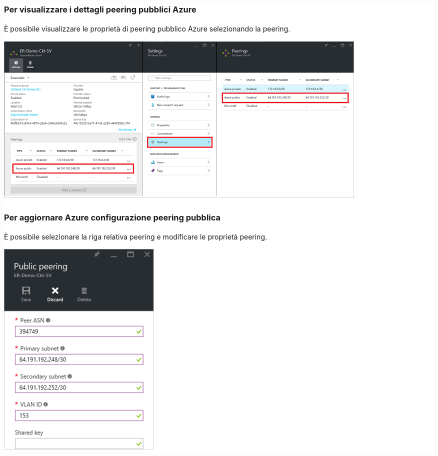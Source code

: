     

### <a name="to-view-azure-public-peering-details"></a>Per visualizzare i dettagli peering pubblici Azure

È possibile visualizzare le proprietà di peering pubblico Azure selezionando la peering.

![](./media/expressroute-howto-routing-portal-resource-manager/rpublic3.png)


### <a name="to-update-azure-public-peering-configuration"></a>Per aggiornare Azure configurazione peering pubblica

È possibile selezionare la riga relativa peering e modificare le proprietà peering. 

![](./media/expressroute-howto-routing-portal-resource-manager/rpublic2.png)
